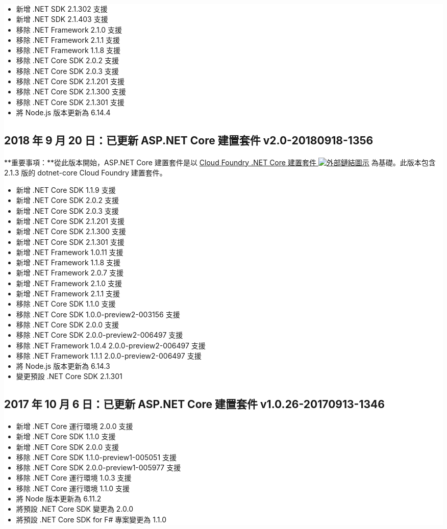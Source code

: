 * 新增 .NET SDK 2.1.302 支援
* 新增 .NET SDK 2.1.403 支援
* 移除 .NET Framework 2.1.0 支援
* 移除 .NET Framework 2.1.1 支援
* 移除 .NET Framework 1.1.8 支援
* 移除 .NET Core SDK 2.0.2 支援
* 移除 .NET Core SDK 2.0.3 支援
* 移除 .NET Core SDK 2.1.201 支援
* 移除 .NET Core SDK 2.1.300 支援
* 移除 .NET Core SDK 2.1.301 支援
* 將 Node.js 版本更新為 6.14.4


## 2018 年 9 月 20 日：已更新 ASP.NET Core 建置套件 v2.0-20180918-1356

**重要事項：**從此版本開始，ASP.NET Core 建置套件是以 [Cloud Foundry .NET Core 建置套件 ![外部鏈結圖示](../../icons/launch-glyph.svg "外部鏈結圖示")](https://docs.cloudfoundry.org/buildpacks/dotnet-core/index.html) 為基礎。此版本包含 2.1.3 版的 dotnet-core Cloud Foundry 建置套件。

* 新增 .NET Core SDK 1.1.9 支援
* 新增 .NET Core SDK 2.0.2 支援
* 新增 .NET Core SDK 2.0.3 支援
* 新增 .NET Core SDK 2.1.201 支援
* 新增 .NET Core SDK 2.1.300 支援
* 新增 .NET Core SDK 2.1.301 支援
* 新增 .NET Framework 1.0.11 支援
* 新增 .NET Framework 1.1.8 支援
* 新增 .NET Framework 2.0.7 支援
* 新增 .NET Framework 2.1.0 支援
* 新增 .NET Framework 2.1.1 支援
* 移除 .NET Core SDK 1.1.0 支援
* 移除 .NET Core SDK 1.0.0-preview2-003156 支援
* 移除 .NET Core SDK 2.0.0 支援
* 移除 .NET Core SDK 2.0.0-preview2-006497 支援
* 移除 .NET Framework 1.0.4 2.0.0-preview2-006497 支援
* 移除 .NET Framework 1.1.1 2.0.0-preview2-006497 支援
* 將 Node.js 版本更新為 6.14.3
* 變更預設 .NET Core SDK 2.1.301

## 2017 年 10 月 6 日：已更新 ASP.NET Core 建置套件 v1.0.26-20170913-1346
* 新增 .NET Core 運行環境 2.0.0 支援
* 新增 .NET Core SDK 1.1.0 支援
* 新增 .NET Core SDK 2.0.0 支援
* 移除 .NET Core SDK 1.1.0-preview1-005051 支援
* 移除 .NET Core SDK 2.0.0-preview1-005977 支援
* 移除 .NET Core 運行環境 1.0.3 支援
* 移除 .NET Core 運行環境 1.1.0 支援
* 將 Node 版本更新為 6.11.2
* 將預設 .NET Core SDK 變更為 2.0.0
* 將預設 .NET Core SDK for F# 專案變更為 1.1.0
